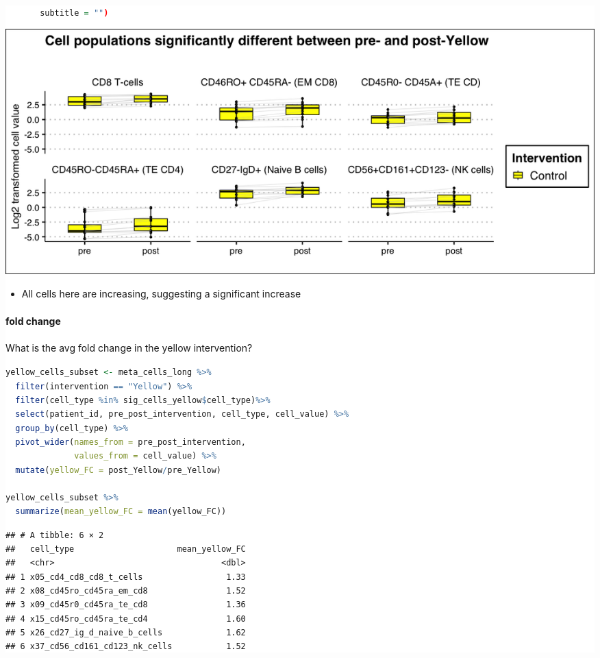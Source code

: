 ``` r
       subtitle = "")
```

![](summarystats-carotenoids-immunecells-cytokines_files/figure-gfm/unnamed-chunk-66-1.png)

- All cells here are increasing, suggesting a significant increase

#### fold change

What is the avg fold change in the yellow intervention?

``` r
yellow_cells_subset <- meta_cells_long %>%
  filter(intervention == "Yellow") %>%
  filter(cell_type %in% sig_cells_yellow$cell_type)%>%
  select(patient_id, pre_post_intervention, cell_type, cell_value) %>%
  group_by(cell_type) %>%
  pivot_wider(names_from = pre_post_intervention,
              values_from = cell_value) %>%
  mutate(yellow_FC = post_Yellow/pre_Yellow)

yellow_cells_subset %>%
  summarize(mean_yellow_FC = mean(yellow_FC))
```

    ## # A tibble: 6 × 2
    ##   cell_type                     mean_yellow_FC
    ##   <chr>                                  <dbl>
    ## 1 x05_cd4_cd8_cd8_t_cells                 1.33
    ## 2 x08_cd45ro_cd45ra_em_cd8                1.52
    ## 3 x09_cd45r0_cd45ra_te_cd8                1.36
    ## 4 x15_cd45ro_cd45ra_te_cd4                1.60
    ## 5 x26_cd27_ig_d_naive_b_cells             1.62
    ## 6 x37_cd56_cd161_cd123_nk_cells           1.52
